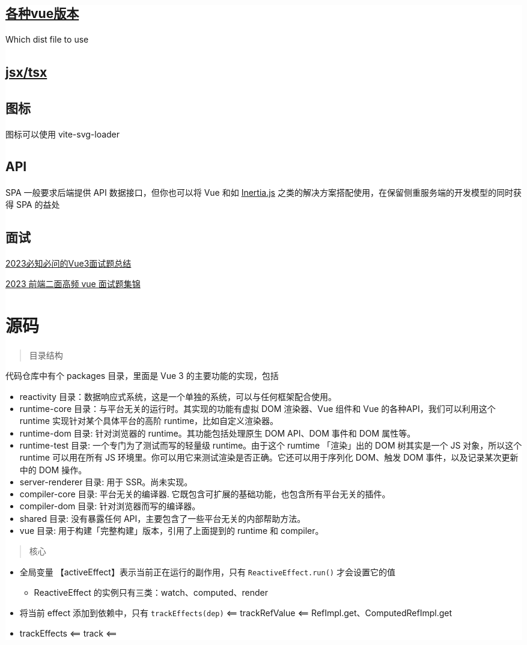 ## [各种vue版本](https://github.com/vuejs/core/tree/main/packages/vue#which-dist-file-to-use) 

Which dist file to use

## [jsx/tsx](https://mp.weixin.qq.com/s/5V7nm9diQHUVor31Jj0xwA) 

## 图标

图标可以使用 vite-svg-loader

## API

SPA 一般要求后端提供 API 数据接口，但你也可以将 Vue 和如 [Inertia.js](https://inertiajs.com/) 之类的解决方案搭配使用，在保留侧重服务端的开发模型的同时获得 SPA 的益处

## 面试

[2023必知必问的Vue3面试题总结](https://mp.weixin.qq.com/s/0_A70Fw_TQUqpzjeIinn2g) 

[2023 前端二面高频 vue 面试题集锦](https://mp.weixin.qq.com/s/WKqVSuCsM5CvO0dAHWUYfA?poc_token=HOXIrGSjvnTk9zHUAGKjB9wdFox3MhJf2NGGBPSw) 


# 源码

> 目录结构

代码仓库中有个 packages 目录，里面是 Vue 3 的主要功能的实现，包括

- reactivity 目录：数据响应式系统，这是一个单独的系统，可以与任何框架配合使用。
- runtime-core 目录：与平台无关的运行时。其实现的功能有虚拟 DOM 渲染器、Vue 组件和 Vue 的各种API，我们可以利用这个 runtime 实现针对某个具体平台的高阶 runtime，比如自定义渲染器。
- runtime-dom 目录: 针对浏览器的 runtime。其功能包括处理原生 DOM API、DOM 事件和 DOM 属性等。
- runtime-test 目录: 一个专门为了测试而写的轻量级 runtime。由于这个 rumtime 「渲染」出的 DOM 树其实是一个 JS 对象，所以这个 runtime 可以用在所有 JS 环境里。你可以用它来测试渲染是否正确。它还可以用于序列化 DOM、触发 DOM 事件，以及记录某次更新中的 DOM 操作。
- server-renderer 目录: 用于 SSR。尚未实现。
- compiler-core 目录: 平台无关的编译器. 它既包含可扩展的基础功能，也包含所有平台无关的插件。
- compiler-dom 目录: 针对浏览器而写的编译器。
- shared 目录: 没有暴露任何 API，主要包含了一些平台无关的内部帮助方法。
- vue 目录: 用于构建「完整构建」版本，引用了上面提到的 runtime 和 compiler。


> 核心

- 全局变量 【activeEffect】表示当前正在运行的副作用，只有 `ReactiveEffect.run()` 才会设置它的值
  - ReactiveEffect 的实例只有三类：watch、computed、render

- 将当前 effect 添加到依赖中，只有 `trackEffects(dep)` <== trackRefValue  <== RefImpl.get、ComputedRefImpl.get
- trackEffects  <== track <==
